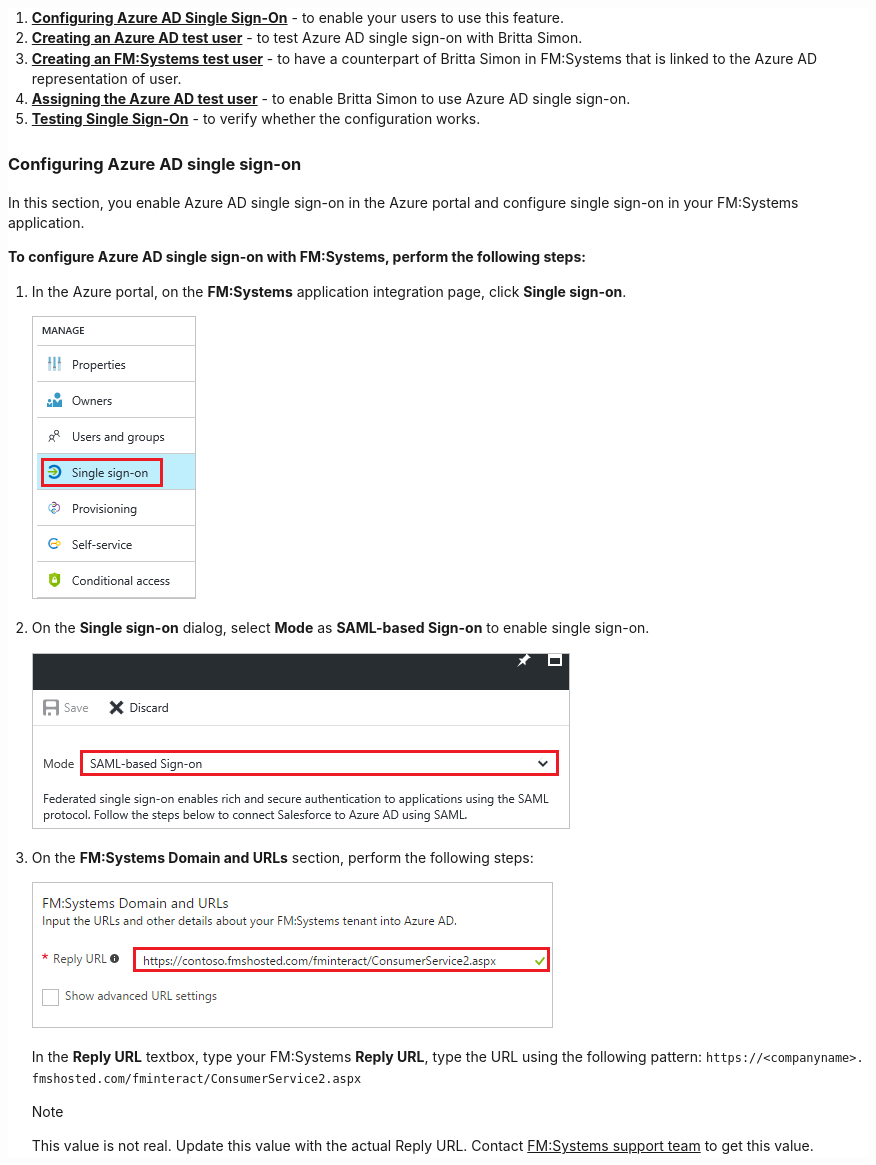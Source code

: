 1. **[Configuring Azure AD Single Sign-On](#configuring-azure-ad-single-sign-on)** - to enable your users to use this feature.
2. **[Creating an Azure AD test user](#creating-an-azure-ad-test-user)** - to test Azure AD single sign-on with Britta Simon.
3. **[Creating an FM:Systems test user](#creating-an-fmsystems-test-user)** - to have a counterpart of Britta Simon in FM:Systems that is linked to the Azure AD representation of user.
4. **[Assigning the Azure AD test user](#assigning-the-azure-ad-test-user)** - to enable Britta Simon to use Azure AD single sign-on.
5. **[Testing Single Sign-On](#testing-single-sign-on)** - to verify whether the configuration works.

### Configuring Azure AD single sign-on

In this section, you enable Azure AD single sign-on in the Azure portal and configure single sign-on in your FM:Systems application.

**To configure Azure AD single sign-on with FM:Systems, perform the following steps:**

1. In the Azure portal, on the **FM:Systems** application integration page, click **Single sign-on**.

    ![Configure Single Sign-On][4]

2. On the **Single sign-on** dialog, select **Mode** as **SAML-based Sign-on** to enable single sign-on.
 
    ![Configure Single Sign-On](./media/active-directory-saas-fm-systems-tutorial/tutorial_fmsystems_samlbase.png)

3. On the **FM:Systems Domain and URLs** section, perform the following steps:

    ![Configure Single Sign-On](./media/active-directory-saas-fm-systems-tutorial/tutorial_fmsystems_url.png)

    In the **Reply URL** textbox, type your FM:Systems **Reply URL**, type the URL using the following pattern: `https://<companyname>.fmshosted.com/fminteract/ConsumerService2.aspx`

    > [!NOTE] 
    > This value is not real. Update this value with the actual Reply URL. Contact [FM:Systems support team](https://fmsystems.com/ask-us/) to get this value.
 

[1]: ./media/active-directory-saas-fm-systems-tutorial/tutorial_general_01.png
[2]: ./media/active-directory-saas-fm-systems-tutorial/tutorial_general_02.png
[3]: ./media/active-directory-saas-fm-systems-tutorial/tutorial_general_03.png
[4]: ./media/active-directory-saas-fm-systems-tutorial/tutorial_general_04.png
[100]: ./media/active-directory-saas-fm-systems-tutorial/tutorial_general_100.png
[200]: ./media/active-directory-saas-fm-systems-tutorial/tutorial_general_200.png
[201]: ./media/active-directory-saas-fm-systems-tutorial/tutorial_general_201.png
[202]: ./media/active-directory-saas-fm-systems-tutorial/tutorial_general_202.png
[203]: ./media/active-directory-saas-fm-systems-tutorial/tutorial_general_203.png